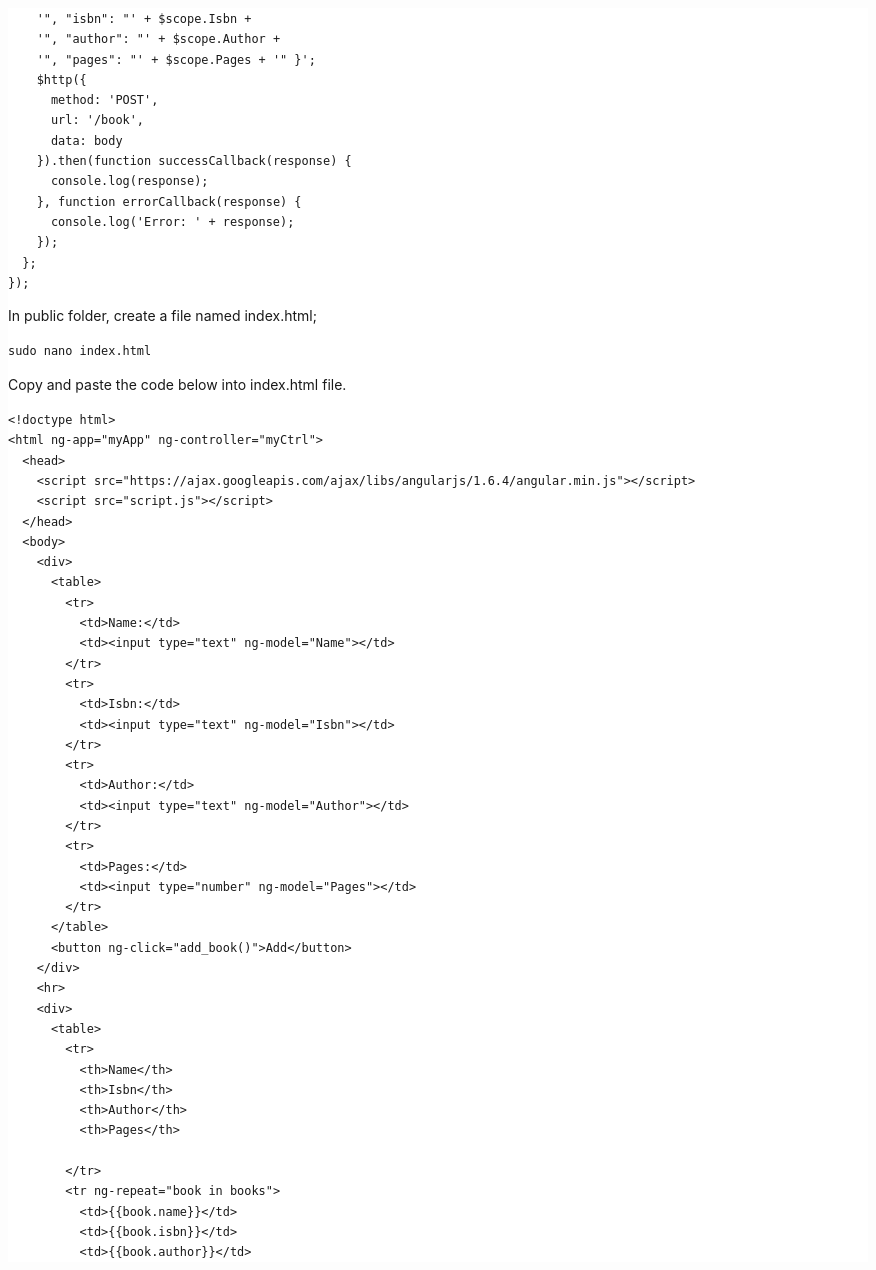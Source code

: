 ```
    '", "isbn": "' + $scope.Isbn +
    '", "author": "' + $scope.Author + 
    '", "pages": "' + $scope.Pages + '" }';
    $http({
      method: 'POST',
      url: '/book',
      data: body
    }).then(function successCallback(response) {
      console.log(response);
    }, function errorCallback(response) {
      console.log('Error: ' + response);
    });
  };
});
```

In public folder, create a file named index.html;
```
sudo nano index.html
```
Copy and paste the code below into index.html file.
```
<!doctype html>
<html ng-app="myApp" ng-controller="myCtrl">
  <head>
    <script src="https://ajax.googleapis.com/ajax/libs/angularjs/1.6.4/angular.min.js"></script>
    <script src="script.js"></script>
  </head>
  <body>
    <div>
      <table>
        <tr>
          <td>Name:</td>
          <td><input type="text" ng-model="Name"></td>
        </tr>
        <tr>
          <td>Isbn:</td>
          <td><input type="text" ng-model="Isbn"></td>
        </tr>
        <tr>
          <td>Author:</td>
          <td><input type="text" ng-model="Author"></td>
        </tr>
        <tr>
          <td>Pages:</td>
          <td><input type="number" ng-model="Pages"></td>
        </tr>
      </table>
      <button ng-click="add_book()">Add</button>
    </div>
    <hr>
    <div>
      <table>
        <tr>
          <th>Name</th>
          <th>Isbn</th>
          <th>Author</th>
          <th>Pages</th>

        </tr>
        <tr ng-repeat="book in books">
          <td>{{book.name}}</td>
          <td>{{book.isbn}}</td>
          <td>{{book.author}}</td>
```